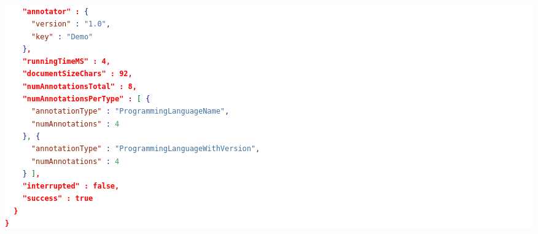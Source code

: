 ```json
    "annotator" : {
      "version" : "1.0",
      "key" : "Demo"
    },
    "runningTimeMS" : 4,
    "documentSizeChars" : 92,
    "numAnnotationsTotal" : 8,
    "numAnnotationsPerType" : [ {
      "annotationType" : "ProgrammingLanguageName",
      "numAnnotations" : 4
    }, {
      "annotationType" : "ProgrammingLanguageWithVersion",
      "numAnnotations" : 4
    } ],
    "interrupted" : false,
    "success" : true
  }
}
```
